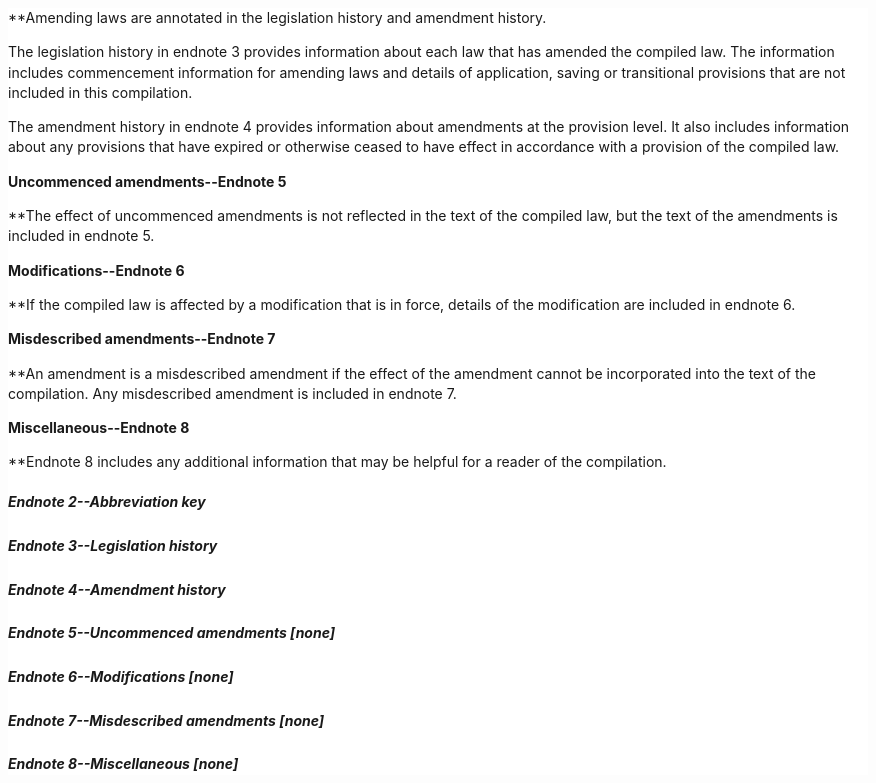 **Amending laws are annotated in the legislation history and amendment history.

The legislation history in endnote 3 provides information about each law that has amended the compiled law. The information includes commencement information for amending laws and details of application, saving or transitional provisions that are not included in this compilation.

The amendment history in endnote 4 provides information about amendments at the provision level. It also includes information about any provisions that have expired or otherwise ceased to have effect in accordance with a provision of the compiled law. 

**Uncommenced amendments--Endnote 5**

**The effect of uncommenced amendments is not reflected in the text of the compiled law, but the text of the amendments is included in endnote 5.

**Modifications--Endnote 6**

**If the compiled law is affected by a modification that is in force, details of the modification are included in endnote 6.

**Misdescribed amendments--Endnote 7**

**An amendment is a misdescribed amendment if the effect of the amendment cannot be incorporated into the text of the compilation. Any misdescribed amendment is included in endnote 7.

**Miscellaneous--Endnote 8**

**Endnote 8 includes any additional information that may be helpful for a reader of the compilation.

##### Endnote 2--Abbreviation key

##### Endnote 3--Legislation history

##### Endnote 4--Amendment history

##### Endnote 5--Uncommenced amendments [none]

##### Endnote 6--Modifications [none]

##### Endnote 7--Misdescribed amendments [none]

##### Endnote 8--Miscellaneous [none]

